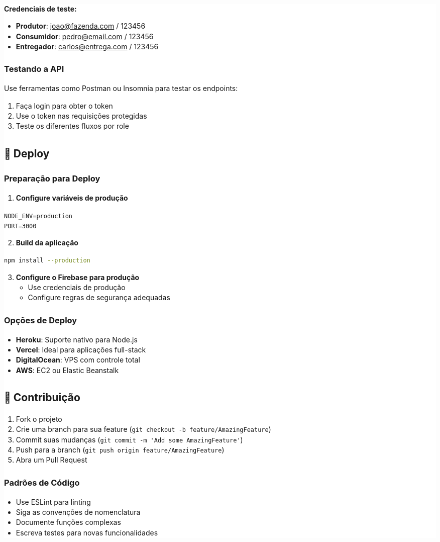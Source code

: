 **Credenciais de teste:**
- **Produtor**: joao@fazenda.com / 123456
- **Consumidor**: pedro@email.com / 123456
- **Entregador**: carlos@entrega.com / 123456

### Testando a API

Use ferramentas como Postman ou Insomnia para testar os endpoints:

1. Faça login para obter o token
2. Use o token nas requisições protegidas
3. Teste os diferentes fluxos por role

## 🚀 Deploy

### Preparação para Deploy

1. **Configure variáveis de produção**
```env
NODE_ENV=production
PORT=3000
```

2. **Build da aplicação**
```bash
npm install --production
```

3. **Configure o Firebase para produção**
   - Use credenciais de produção
   - Configure regras de segurança adequadas

### Opções de Deploy

- **Heroku**: Suporte nativo para Node.js
- **Vercel**: Ideal para aplicações full-stack
- **DigitalOcean**: VPS com controle total
- **AWS**: EC2 ou Elastic Beanstalk

## 🤝 Contribuição

1. Fork o projeto
2. Crie uma branch para sua feature (`git checkout -b feature/AmazingFeature`)
3. Commit suas mudanças (`git commit -m 'Add some AmazingFeature'`)
4. Push para a branch (`git push origin feature/AmazingFeature`)
5. Abra um Pull Request

### Padrões de Código

- Use ESLint para linting
- Siga as convenções de nomenclatura
- Documente funções complexas
- Escreva testes para novas funcionalidades
